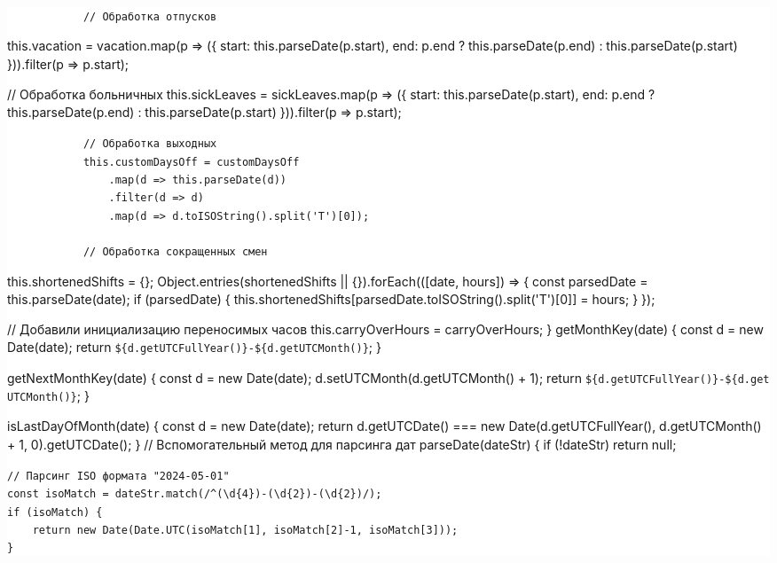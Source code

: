                // Обработка отпусков
this.vacation = vacation.map(p => ({
    start: this.parseDate(p.start),
    end: p.end ? this.parseDate(p.end) : this.parseDate(p.start)
})).filter(p => p.start);

// Обработка больничных
this.sickLeaves = sickLeaves.map(p => ({
    start: this.parseDate(p.start),
    end: p.end ? this.parseDate(p.end) : this.parseDate(p.start)
})).filter(p => p.start);
                
                // Обработка выходных
                this.customDaysOff = customDaysOff
                    .map(d => this.parseDate(d))
                    .filter(d => d)
                    .map(d => d.toISOString().split('T')[0]);
                
                // Обработка сокращенных смен
this.shortenedShifts = {};
Object.entries(shortenedShifts || {}).forEach(([date, hours]) => {
    const parsedDate = this.parseDate(date);
    if (parsedDate) {
        this.shortenedShifts[parsedDate.toISOString().split('T')[0]] = hours;
    }
});

// Добавили инициализацию переносимых часов
this.carryOverHours = carryOverHours;
            }
getMonthKey(date) {
    const d = new Date(date);
    return `${d.getUTCFullYear()}-${d.getUTCMonth()}`;
}

getNextMonthKey(date) {
    const d = new Date(date);
    d.setUTCMonth(d.getUTCMonth() + 1);
    return `${d.getUTCFullYear()}-${d.getUTCMonth()}`;
}

isLastDayOfMonth(date) {
    const d = new Date(date);
    return d.getUTCDate() === new Date(d.getUTCFullYear(), d.getUTCMonth() + 1, 0).getUTCDate();
}
            // Вспомогательный метод для парсинга дат
parseDate(dateStr) {
    if (!dateStr) return null;
    
    // Парсинг ISO формата "2024-05-01"
    const isoMatch = dateStr.match(/^(\d{4})-(\d{2})-(\d{2})/);
    if (isoMatch) {
        return new Date(Date.UTC(isoMatch[1], isoMatch[2]-1, isoMatch[3]));
    }
    